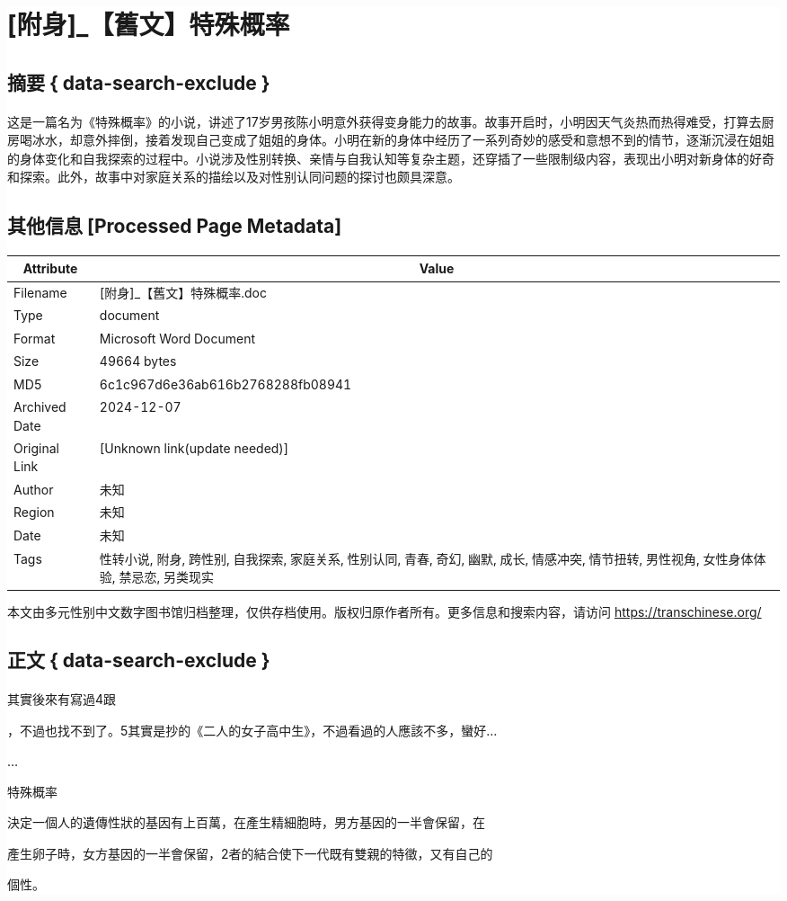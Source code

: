 # [附身]_【舊文】特殊概率



## 摘要  { data-search-exclude }


这是一篇名为《特殊概率》的小说，讲述了17岁男孩陈小明意外获得变身能力的故事。故事开启时，小明因天气炎热而热得难受，打算去厨房喝冰水，却意外摔倒，接着发现自己变成了姐姐的身体。小明在新的身体中经历了一系列奇妙的感受和意想不到的情节，逐渐沉浸在姐姐的身体变化和自我探索的过程中。小说涉及性别转换、亲情与自我认知等复杂主题，还穿插了一些限制级内容，表现出小明对新身体的好奇和探索。此外，故事中对家庭关系的描绘以及对性别认同问题的探讨也颇具深意。



## 其他信息 [Processed Page Metadata]

| Attribute       | Value                                  |
|-----------------|----------------------------------------|
| Filename        | [附身]_【舊文】特殊概率.doc                             |
| Type            | document                                 |
| Format          | Microsoft Word Document                               |
| Size            | 49664 bytes                           |
| MD5             | 6c1c967d6e36ab616b2768288fb08941                                  |
| Archived Date   | 2024-12-07                             |
| Original Link   | [Unknown link(update needed)]                         |
| Author          | 未知                               |
| Region          | 未知                               |
| Date            | 未知                                 |
| Tags            | 性转小说, 附身, 跨性别, 自我探索, 家庭关系, 性别认同, 青春, 奇幻, 幽默, 成长, 情感冲突, 情节扭转, 男性视角, 女性身体体验, 禁忌恋, 另类现实                                 |

本文由多元性别中文数字图书馆归档整理，仅供存档使用。版权归原作者所有。更多信息和搜索内容，请访问 <https://transchinese.org/>


## 正文 { data-search-exclude }


其實後來有寫過4跟

，不過也找不到了。5其實是抄的《二人的女子高中生》，不過看過的人應該不多，蠻好…

…

特殊概率

決定一個人的遺傳性狀的基因有上百萬，在產生精細胞時，男方基因的一半會保留，在

產生卵子時，女方基因的一半會保留，2者的結合使下一代既有雙親的特徵，又有自己的

個性。
